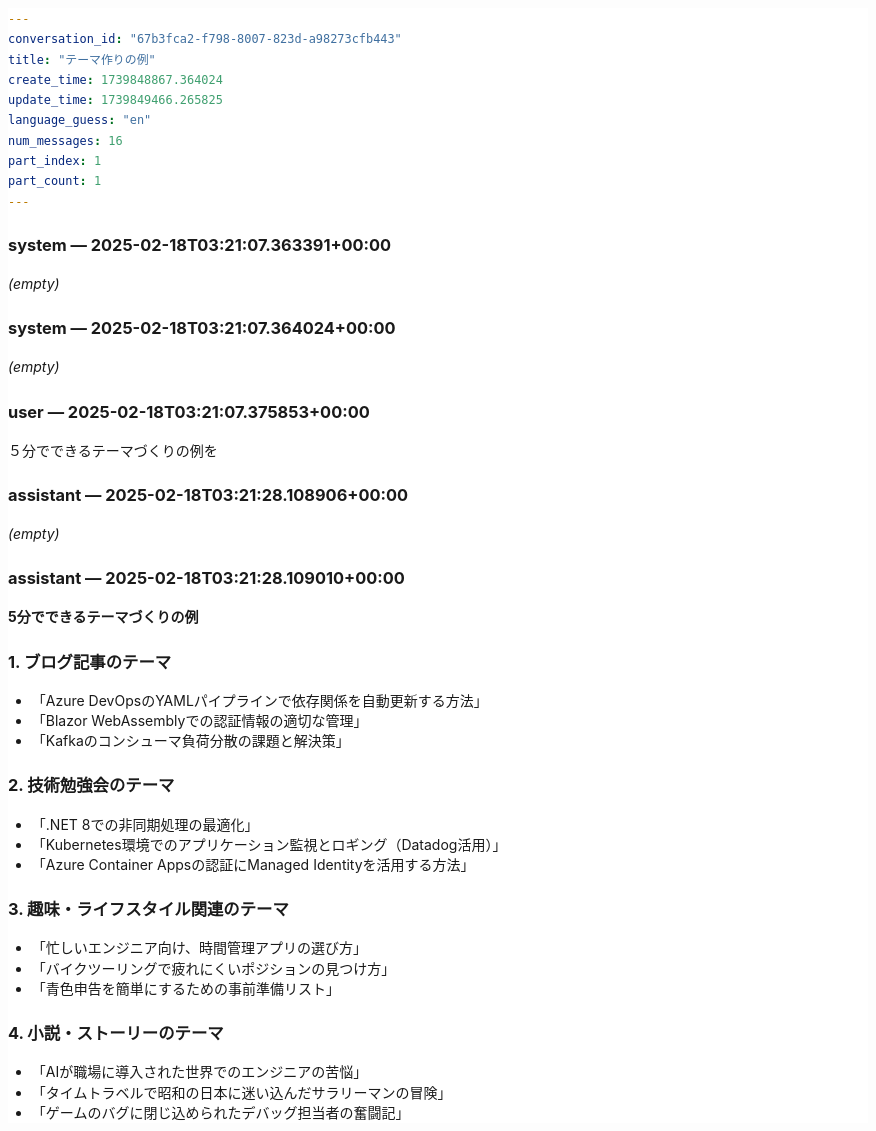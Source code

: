 ```yaml
---
conversation_id: "67b3fca2-f798-8007-823d-a98273cfb443"
title: "テーマ作りの例"
create_time: 1739848867.364024
update_time: 1739849466.265825
language_guess: "en"
num_messages: 16
part_index: 1
part_count: 1
---
```


### system — 2025-02-18T03:21:07.363391+00:00

_(empty)_

### system — 2025-02-18T03:21:07.364024+00:00

_(empty)_

### user — 2025-02-18T03:21:07.375853+00:00

５分でできるテーマづくりの例を

### assistant — 2025-02-18T03:21:28.108906+00:00

_(empty)_

### assistant — 2025-02-18T03:21:28.109010+00:00

**5分でできるテーマづくりの例**  

### 1. **ブログ記事のテーマ**
   - 「Azure DevOpsのYAMLパイプラインで依存関係を自動更新する方法」
   - 「Blazor WebAssemblyでの認証情報の適切な管理」
   - 「Kafkaのコンシューマ負荷分散の課題と解決策」

### 2. **技術勉強会のテーマ**
   - 「.NET 8での非同期処理の最適化」
   - 「Kubernetes環境でのアプリケーション監視とロギング（Datadog活用）」
   - 「Azure Container Appsの認証にManaged Identityを活用する方法」

### 3. **趣味・ライフスタイル関連のテーマ**
   - 「忙しいエンジニア向け、時間管理アプリの選び方」
   - 「バイクツーリングで疲れにくいポジションの見つけ方」
   - 「青色申告を簡単にするための事前準備リスト」

### 4. **小説・ストーリーのテーマ**
   - 「AIが職場に導入された世界でのエンジニアの苦悩」
   - 「タイムトラベルで昭和の日本に迷い込んだサラリーマンの冒険」
   - 「ゲームのバグに閉じ込められたデバッグ担当者の奮闘記」
